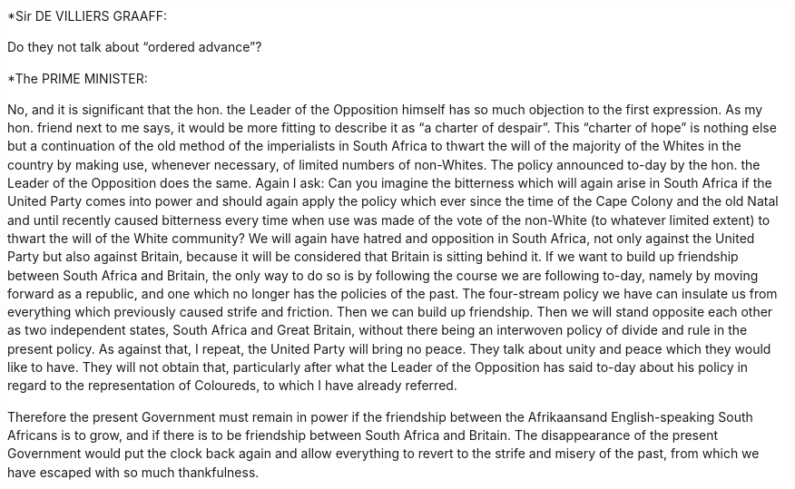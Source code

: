 <from>*Sir <person refersTo="hansard_za">DE VILLIERS GRAAFF</person>:</from>

<p>Do they not talk about &#x201C;ordered advance&#x201D;&#x003F;</p>

</speech>

<speech by="#prime_minister">

<from>*The <person refersTo="hansard_za">PRIME MINISTER</person>:</from>

<p>No, and it is significant that the hon. the Leader of the Opposition himself has so much objection to the first expression. As my hon. friend next to me says, it would be more fitting to describe it as &#x201C;a charter of despair&#x201D;. This &#x201C;charter of hope&#x201D; is nothing else but a continuation of the old method of the imperialists in South Africa to thwart the will of the majority of the Whites in the country by making use, whenever necessary, of limited numbers of non-Whites. The policy announced to-day by the hon. the Leader of the Opposition does the same. Again I ask: Can you imagine the bitterness which will again arise in South Africa if the United Party comes into power and should again apply the policy which ever since the time of the Cape Colony and the old Natal and until recently caused bitterness every time when use was made of the vote of the non-White (to whatever limited extent) to thwart the will of the White community&#x003F; We will again have hatred and opposition in South Africa, not only against the United Party but also against Britain, because it will be considered that Britain is sitting behind it. If we want to build up friendship between South Africa and Britain, the only way to do so is by following the course we are following to-day, namely by moving forward as a republic, and one which no longer has the policies of the past. The four-stream policy we have can insulate us from everything which previously caused strife and friction. Then we can build up friendship. Then we will stand opposite each other as two independent states, South Africa and Great Britain, without there being an interwoven policy of divide and rule in the present policy. As against that, I repeat, the United Party will bring no peace. They talk about unity and peace which they would like to have. They will not obtain that, particularly after what the Leader of the Opposition has said to-day about his policy in regard to the representation of Coloureds, to which I have already referred.</p>

<p>Therefore the present Government must remain in power if the friendship between the Afrikaansand English-speaking South Africans is to grow, and if there is to be friendship between South Africa and Britain. The disappearance of the present Government would put the clock back again and allow everything to revert to the strife and misery of the past, from which we have escaped with so much thankfulness.</p>

